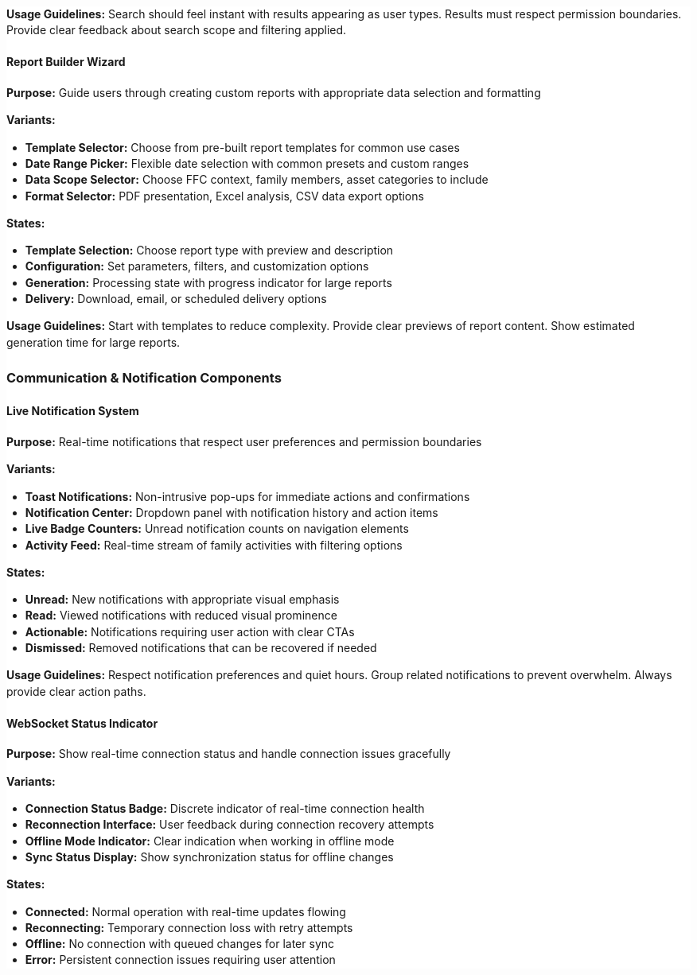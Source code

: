 **Usage Guidelines:** Search should feel instant with results appearing as user types. Results must respect permission boundaries. Provide clear feedback about search scope and filtering applied.

#### Report Builder Wizard

**Purpose:** Guide users through creating custom reports with appropriate data selection and formatting

**Variants:**
- **Template Selector:** Choose from pre-built report templates for common use cases
- **Date Range Picker:** Flexible date selection with common presets and custom ranges
- **Data Scope Selector:** Choose FFC context, family members, asset categories to include
- **Format Selector:** PDF presentation, Excel analysis, CSV data export options

**States:**
- **Template Selection:** Choose report type with preview and description
- **Configuration:** Set parameters, filters, and customization options
- **Generation:** Processing state with progress indicator for large reports
- **Delivery:** Download, email, or scheduled delivery options

**Usage Guidelines:** Start with templates to reduce complexity. Provide clear previews of report content. Show estimated generation time for large reports.

### Communication & Notification Components

#### Live Notification System

**Purpose:** Real-time notifications that respect user preferences and permission boundaries

**Variants:**
- **Toast Notifications:** Non-intrusive pop-ups for immediate actions and confirmations
- **Notification Center:** Dropdown panel with notification history and action items
- **Live Badge Counters:** Unread notification counts on navigation elements
- **Activity Feed:** Real-time stream of family activities with filtering options

**States:**
- **Unread:** New notifications with appropriate visual emphasis
- **Read:** Viewed notifications with reduced visual prominence
- **Actionable:** Notifications requiring user action with clear CTAs
- **Dismissed:** Removed notifications that can be recovered if needed

**Usage Guidelines:** Respect notification preferences and quiet hours. Group related notifications to prevent overwhelm. Always provide clear action paths.

#### WebSocket Status Indicator

**Purpose:** Show real-time connection status and handle connection issues gracefully

**Variants:**
- **Connection Status Badge:** Discrete indicator of real-time connection health
- **Reconnection Interface:** User feedback during connection recovery attempts
- **Offline Mode Indicator:** Clear indication when working in offline mode
- **Sync Status Display:** Show synchronization status for offline changes

**States:**
- **Connected:** Normal operation with real-time updates flowing
- **Reconnecting:** Temporary connection loss with retry attempts
- **Offline:** No connection with queued changes for later sync
- **Error:** Persistent connection issues requiring user attention

